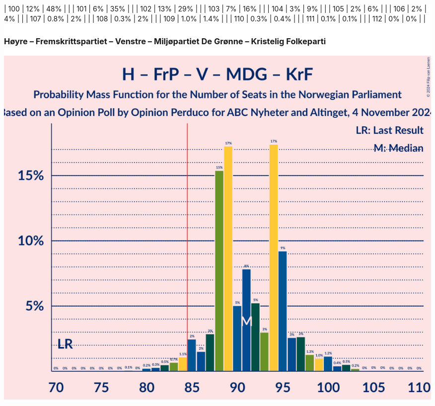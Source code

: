 | 100 | 12% | 48% |  |
| 101 | 6% | 35% |  |
| 102 | 13% | 29% |  |
| 103 | 7% | 16% |  |
| 104 | 3% | 9% |  |
| 105 | 2% | 6% |  |
| 106 | 2% | 4% |  |
| 107 | 0.8% | 2% |  |
| 108 | 0.3% | 2% |  |
| 109 | 1.0% | 1.4% |  |
| 110 | 0.3% | 0.4% |  |
| 111 | 0.1% | 0.1% |  |
| 112 | 0% | 0% |  |

### Høyre – Fremskrittspartiet – Venstre – Miljøpartiet De Grønne – Kristelig Folkeparti

![Graph with seats probability mass function not yet produced](2024-11-04-OpinionPerduco-coalitions-seats-pmf-h–frp–v–mdg–krf.png "Seats Probability Mass Function")
